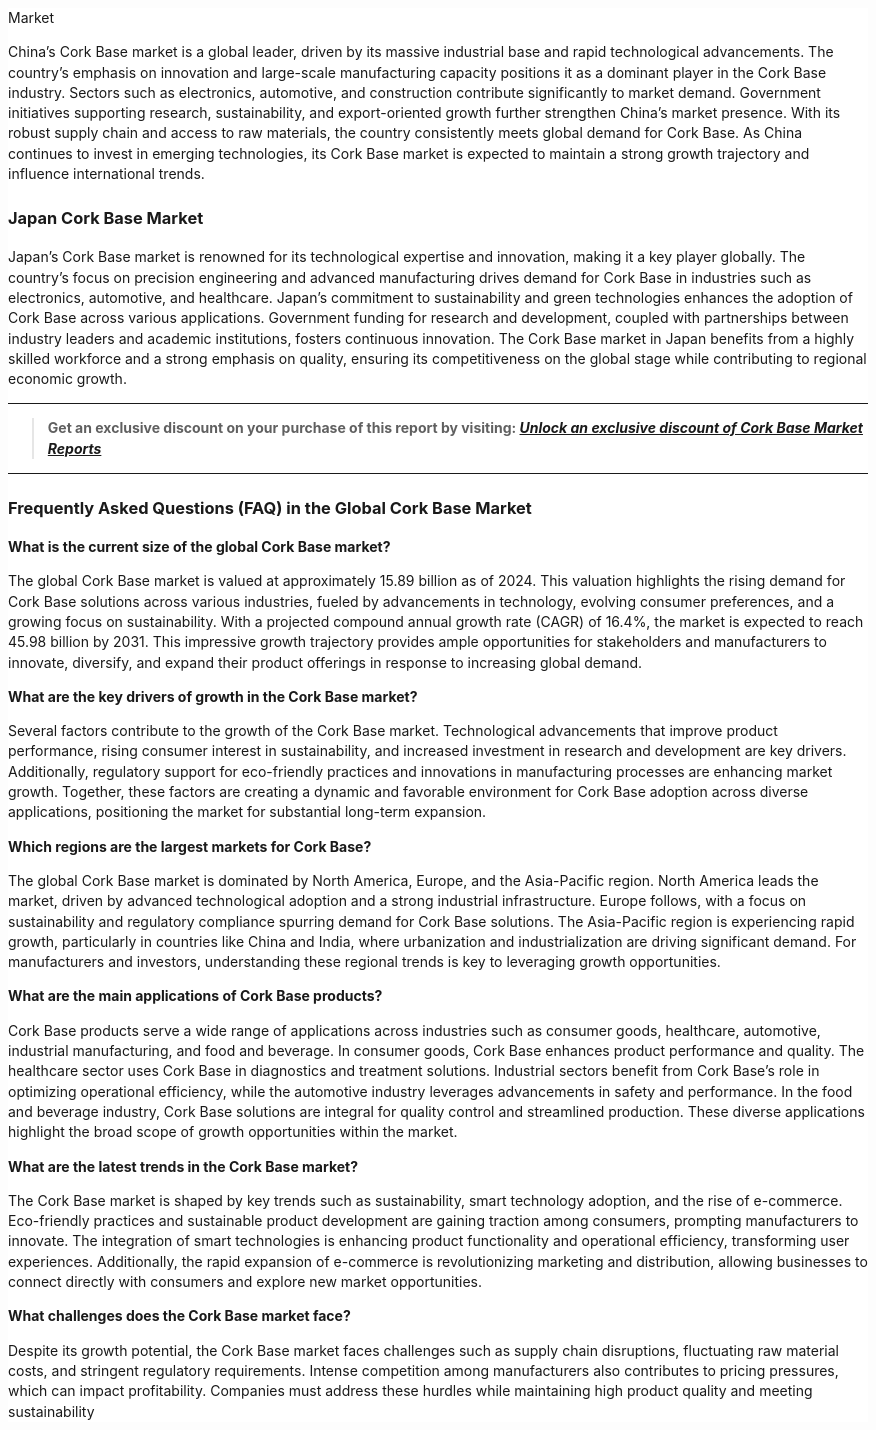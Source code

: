 Market</h3><p>China&rsquo;s Cork Base market is a global leader, driven by its massive industrial base and rapid technological advancements. The country&rsquo;s emphasis on innovation and large-scale manufacturing capacity positions it as a dominant player in the Cork Base industry. Sectors such as electronics, automotive, and construction contribute significantly to market demand. Government initiatives supporting research, sustainability, and export-oriented growth further strengthen China&rsquo;s market presence. With its robust supply chain and access to raw materials, the country consistently meets global demand for Cork Base. As China continues to invest in emerging technologies, its Cork Base market is expected to maintain a strong growth trajectory and influence international trends.</p><h3>Japan Cork Base Market</h3><p>Japan&rsquo;s Cork Base market is renowned for its technological expertise and innovation, making it a key player globally. The country&rsquo;s focus on precision engineering and advanced manufacturing drives demand for Cork Base in industries such as electronics, automotive, and healthcare. Japan&rsquo;s commitment to sustainability and green technologies enhances the adoption of Cork Base across various applications. Government funding for research and development, coupled with partnerships between industry leaders and academic institutions, fosters continuous innovation. The Cork Base market in Japan benefits from a highly skilled workforce and a strong emphasis on quality, ensuring its competitiveness on the global stage while contributing to regional economic growth.</p><hr /><blockquote><p><strong>Get an exclusive discount on your purchase of this report by visiting: <em><a href="://marketresearchpulse.com/ask-for-discount/121723?utm_source=Github&amp;utm_medium=023">Unlock an exclusive discount of Cork Base Market Reports</a></em>&nbsp;</strong></p></blockquote><hr /><h3>Frequently Asked Questions (FAQ) in the Global Cork Base Market</h3><p><strong>What is the current size of the global Cork Base market?</strong></p><p>The global Cork Base market is valued at approximately 15.89 billion as of 2024. This valuation highlights the rising demand for Cork Base solutions across various industries, fueled by advancements in technology, evolving consumer preferences, and a growing focus on sustainability. With a projected compound annual growth rate (CAGR) of 16.4%, the market is expected to reach 45.98 billion by 2031. This impressive growth trajectory provides ample opportunities for stakeholders and manufacturers to innovate, diversify, and expand their product offerings in response to increasing global demand.</p><p><strong>What are the key drivers of growth in the Cork Base market?</strong></p><p>Several factors contribute to the growth of the Cork Base market. Technological advancements that improve product performance, rising consumer interest in sustainability, and increased investment in research and development are key drivers. Additionally, regulatory support for eco-friendly practices and innovations in manufacturing processes are enhancing market growth. Together, these factors are creating a dynamic and favorable environment for Cork Base adoption across diverse applications, positioning the market for substantial long-term expansion.</p><p><strong>Which regions are the largest markets for Cork Base?</strong></p><p>The global Cork Base market is dominated by North America, Europe, and the Asia-Pacific region. North America leads the market, driven by advanced technological adoption and a strong industrial infrastructure. Europe follows, with a focus on sustainability and regulatory compliance spurring demand for Cork Base solutions. The Asia-Pacific region is experiencing rapid growth, particularly in countries like China and India, where urbanization and industrialization are driving significant demand. For manufacturers and investors, understanding these regional trends is key to leveraging growth opportunities.</p><p><strong>What are the main applications of Cork Base products?</strong></p><p>Cork Base products serve a wide range of applications across industries such as consumer goods, healthcare, automotive, industrial manufacturing, and food and beverage. In consumer goods, Cork Base enhances product performance and quality. The healthcare sector uses Cork Base in diagnostics and treatment solutions. Industrial sectors benefit from Cork Base&rsquo;s role in optimizing operational efficiency, while the automotive industry leverages advancements in safety and performance. In the food and beverage industry, Cork Base solutions are integral for quality control and streamlined production. These diverse applications highlight the broad scope of growth opportunities within the market.</p><p><strong>What are the latest trends in the Cork Base market?</strong></p><p>The Cork Base market is shaped by key trends such as sustainability, smart technology adoption, and the rise of e-commerce. Eco-friendly practices and sustainable product development are gaining traction among consumers, prompting manufacturers to innovate. The integration of smart technologies is enhancing product functionality and operational efficiency, transforming user experiences. Additionally, the rapid expansion of e-commerce is revolutionizing marketing and distribution, allowing businesses to connect directly with consumers and explore new market opportunities.</p><p><strong>What challenges does the Cork Base market face?</strong></p><p>Despite its growth potential, the Cork Base market faces challenges such as supply chain disruptions, fluctuating raw material costs, and stringent regulatory requirements. Intense competition among manufacturers also contributes to pricing pressures, which can impact profitability. Companies must address these hurdles while maintaining high product quality and meeting sustainability